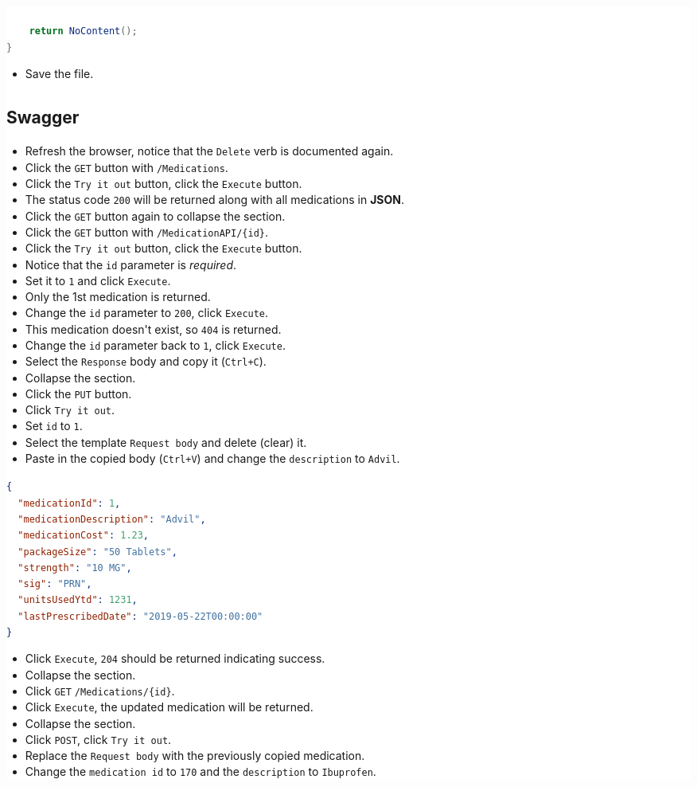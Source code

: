 ```cs

    return NoContent();
}
```

- Save the file.

## Swagger

- Refresh the browser, notice that the `Delete` verb is documented again.
- Click the `GET` button with `/Medications`.
- Click the `Try it out` button, click the `Execute` button.
- The status code `200` will be returned along with all medications in __JSON__.
- Click the `GET` button again to collapse the section.
- Click the `GET` button with `/MedicationAPI/{id}`.
- Click the `Try it out` button, click the `Execute` button.
- Notice that the `id` parameter is _required_.
- Set it to `1` and click `Execute`.
- Only the 1st medication is returned.
- Change the `id` parameter to `200`, click `Execute`.
- This medication doesn't exist, so `404` is returned.
- Change the `id` parameter back to `1`, click `Execute`.
- Select the `Response` body and copy it (`Ctrl+C`).
- Collapse the section.
- Click the `PUT` button.
- Click `Try it out`.
- Set `id` to `1`.
- Select the template `Request body` and delete (clear) it.
- Paste in the copied body (`Ctrl+V`) and change the `description` to `Advil`.

```json
{
  "medicationId": 1,
  "medicationDescription": "Advil",
  "medicationCost": 1.23,
  "packageSize": "50 Tablets",
  "strength": "10 MG",
  "sig": "PRN",
  "unitsUsedYtd": 1231,
  "lastPrescribedDate": "2019-05-22T00:00:00"
}
```

- Click `Execute`, `204` should be returned indicating success.
- Collapse the section.
- Click `GET` `/Medications/{id}`.
- Click `Execute`, the updated medication will be returned.
- Collapse the section.
- Click `POST`, click `Try it out`.
- Replace the `Request body` with the previously copied medication.
- Change the `medication id` to `170` and the `description` to `Ibuprofen`.
